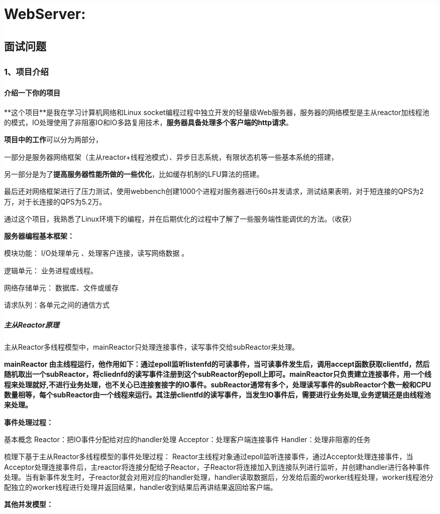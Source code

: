 # WebServer:

## 面试问题

### 1、项⽬介绍

#### 介绍⼀下你的项⽬

**这个项⽬**是我在学习计算机⽹络和Linux socket编程过程中独⽴开发的轻量级Web服务器，服务器的⽹络模型是主从reactor加线程池的模式，IO处理使⽤了非阻塞IO和IO多路复⽤技术，**服务器具备处理多个客户端的http请求**。

**项⽬中的⼯作**可以分为两部分，

⼀部分是服务器⽹络框架（主从reactor+线程池模式）、异步日志系统，有限状态机等⼀些基本系统的搭建，

另⼀部分是为了**提⾼服务器性能所做的⼀些优化**，⽐如缓存机制的LFU算法的搭建。

最后还对⽹络框架进行了压力测试，使⽤webbench创建1000个进程对服务器进行60s并发请求，测试结果表明，对于短连接的QPS为2万，对于长连接的QPS为5.2万。

通过这个项⽬，我熟悉了Linux环境下的编程，并在后期优化的过程中了解了⼀些服务端性能调优的⽅法。（收获）

**服务器编程基本框架：**

模块功能： I/O处理单元 、处理客户连接，读写网络数据 。

逻辑单元： 业务进程或线程。

网络存储单元： 数据库、文件或缓存

 请求队列：各单元之间的通信方式



##### 主从Reactor原理

主从Reactor多线程模型中，mainReactor只处理连接事件，读写事件交给subReactor来处理。

**mainReactor 由主线程运行，他作用如下：通过epoll监听listenfd的可读事件，当可读事件发生后，调用accept函数获取clientfd，然后随机取出一个subReactor，将cliednfd的读写事件注册到这个subReactor的epoll上即可。mainReactor只负责建立连接事件，用一个线程来处理就好,不进行业务处理，也不关心已连接套接字的IO事件。subReactor通常有多个，处理读写事件的subReactor个数一般和CPU数量相等，每个subReactor由一个线程来运行。其注册clientfd的读写事件，当发生IO事件后，需要进行业务处理,业务逻辑还是由线程池来处理。**



**事件处理过程：**

基本概念
Reactor：把IO事件分配给对应的handler处理
Acceptor：处理客户端连接事件
Handler：处理非阻塞的任务

梳理下基于主从Reactor多线程模型的事件处理过程：
Reactor主线程对象通过epoll监听连接事件，通过Acceptor处理连接事件，当Acceptor处理连接事件后，主reactor将连接分配给子Reactor，子Reactor将连接加入到连接队列进行监听，并创建handler进行各种事件处理。当有新事件发生时，子reactor就会对用对应的handler处理，handler读取数据后，分发给后面的worker线程处理，worker线程池分配独立的worker线程进行处理并返回结果，handler收到结果后再讲结果返回给客户端。



**其他并发模型：**
